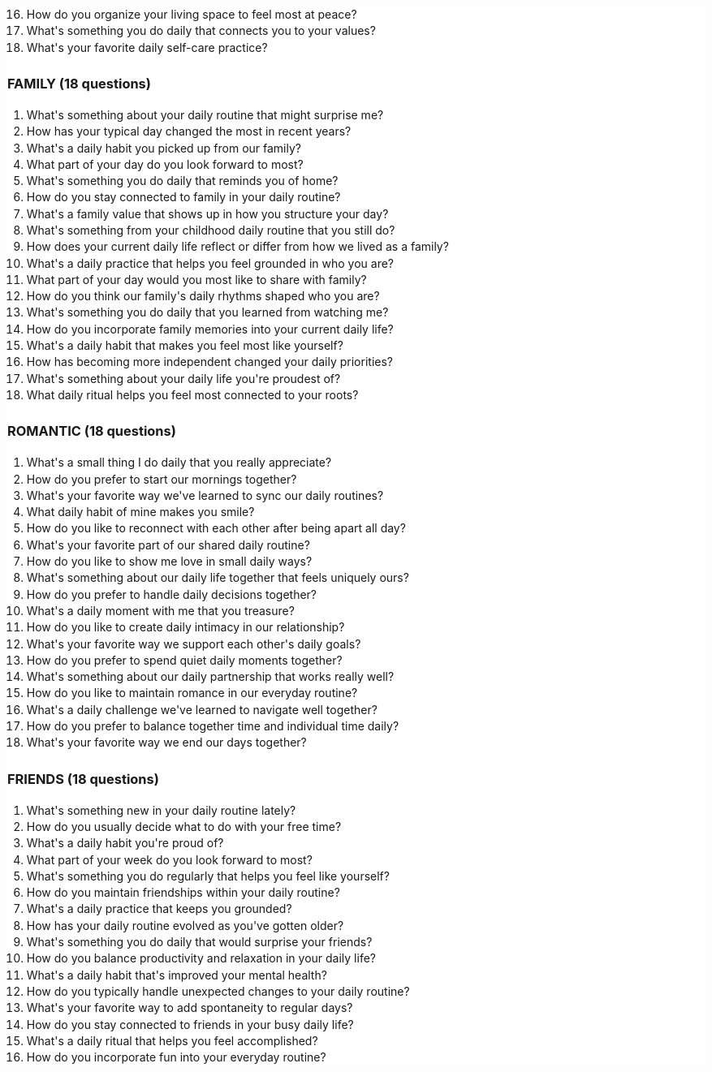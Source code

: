16. How do you organize your living space to feel most at peace?
17. What's something you do daily that connects you to your values?
18. What's your favorite daily self-care practice?

### FAMILY (18 questions)

1. What's something about your daily routine that might surprise me?
2. How has your typical day changed the most in recent years?
3. What's a daily habit you picked up from our family?
4. What part of your day do you look forward to most?
5. What's something you do daily that reminds you of home?
6. How do you stay connected to family in your daily routine?
7. What's a family value that shows up in how you structure your day?
8. What's something from your childhood daily routine that you still do?
9. How does your current daily life reflect or differ from how we lived as a family?
10. What's a daily practice that helps you feel grounded in who you are?
11. What part of your day would you most like to share with family?
12. How do you think our family's daily rhythms shaped who you are?
13. What's something you do daily that you learned from watching me?
14. How do you incorporate family memories into your current daily life?
15. What's a daily habit that makes you feel most like yourself?
16. How has becoming more independent changed your daily priorities?
17. What's something about your daily life you're proudest of?
18. What daily ritual helps you feel most connected to your roots?

### ROMANTIC (18 questions)

1. What's a small thing I do daily that you really appreciate?
2. How do you prefer to start our mornings together?
3. What's your favorite way we've learned to sync our daily routines?
4. What daily habit of mine makes you smile?
5. How do you like to reconnect with each other after being apart all day?
6. What's your favorite part of our shared daily routine?
7. How do you like to show me love in small daily ways?
8. What's something about our daily life together that feels uniquely ours?
9. How do you prefer to handle daily decisions together?
10. What's a daily moment with me that you treasure?
11. How do you like to create daily intimacy in our relationship?
12. What's your favorite way we support each other's daily goals?
13. How do you prefer to spend quiet daily moments together?
14. What's something about our daily partnership that works really well?
15. How do you like to maintain romance in our everyday routine?
16. What's a daily challenge we've learned to navigate well together?
17. How do you prefer to balance together time and individual time daily?
18. What's your favorite way we end our days together?

### FRIENDS (18 questions)

1. What's something new in your daily routine lately?
2. How do you usually decide what to do with your free time?
3. What's a daily habit you're proud of?
4. What part of your week do you look forward to most?
5. What's something you do regularly that helps you feel like yourself?
6. How do you maintain friendships within your daily routine?
7. What's a daily practice that keeps you grounded?
8. How has your daily routine evolved as you've gotten older?
9. What's something you do daily that would surprise your friends?
10. How do you balance productivity and relaxation in your daily life?
11. What's a daily habit that's improved your mental health?
12. How do you typically handle unexpected changes to your daily routine?
13. What's your favorite way to add spontaneity to regular days?
14. How do you stay connected to friends in your busy daily life?
15. What's a daily ritual that helps you feel accomplished?
16. How do you incorporate fun into your everyday routine?